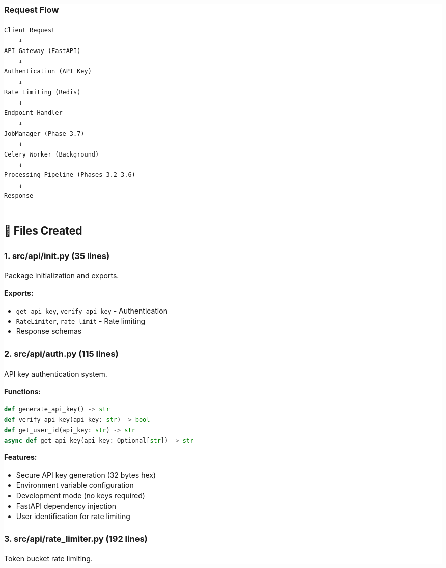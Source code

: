 ### Request Flow

```
Client Request
    ↓
API Gateway (FastAPI)
    ↓
Authentication (API Key)
    ↓
Rate Limiting (Redis)
    ↓
Endpoint Handler
    ↓
JobManager (Phase 3.7)
    ↓
Celery Worker (Background)
    ↓
Processing Pipeline (Phases 3.2-3.6)
    ↓
Response
```

---

## 📁 Files Created

### 1. **src/api/__init__.py** (35 lines)
Package initialization and exports.

**Exports:**
- `get_api_key`, `verify_api_key` - Authentication
- `RateLimiter`, `rate_limit` - Rate limiting
- Response schemas

### 2. **src/api/auth.py** (115 lines)
API key authentication system.

**Functions:**
```python
def generate_api_key() -> str
def verify_api_key(api_key: str) -> bool
def get_user_id(api_key: str) -> str
async def get_api_key(api_key: Optional[str]) -> str
```

**Features:**
- Secure API key generation (32 bytes hex)
- Environment variable configuration
- Development mode (no keys required)
- FastAPI dependency injection
- User identification for rate limiting

### 3. **src/api/rate_limiter.py** (192 lines)
Token bucket rate limiting.
